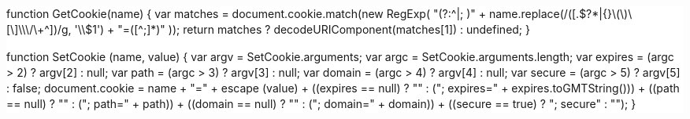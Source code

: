 
function GetCookie(name) {
  var matches = document.cookie.match(new RegExp(
    "(?:^|; )" + name.replace(/([\.$?*|{}\(\)\[\]\\\/\+^])/g, '\\$1') + "=([^;]*)"
  ));
  return matches ? decodeURIComponent(matches[1]) : undefined;
}

function SetCookie (name, value) { var argv = SetCookie.arguments; var argc = SetCookie.arguments.length; var expires = (argc > 2) ? argv[2] : null;
	var path = (argc > 3) ? argv[3] : null;
	var domain = (argc > 4) ? argv[4] : null;
	var secure = (argc > 5) ? argv[5] : false;
	document.cookie = name + "=" + escape (value) +
	((expires == null) ? "" : ("; expires=" + expires.toGMTString())) +
	((path == null) ? "" : ("; path=" + path)) +
	((domain == null) ? "" : ("; domain=" + domain)) +
	((secure == true) ? "; secure" : "");
}
